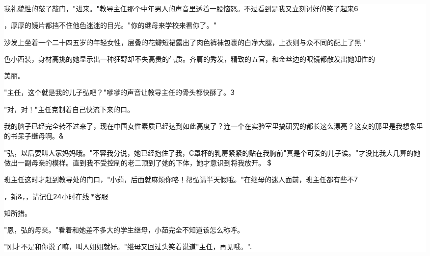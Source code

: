 

我礼貌性的敲了敲门，"进来。"教导主任那个中年男人的声音里透着一股恼怒。不过看到是我又立刻讨好的笑了起来6



，厚厚的镜片都挡不住他色迷迷的目光。"你的继母来学校来看你了。"





沙发上坐着一个二十四五岁的年轻女性，层叠的花瓣短裙露出了肉色裤袜包裹的白净大腿，上衣则与众不同的配上了黑 '



色小西装，身材高挑的她显示出一种狂野却不失高贵的气质。齐肩的秀发，精致的五官，和金丝边的眼镜都散发出她知性的



美丽。



"主任，这个就是我的儿子弘吧？"嗲嗲的声音让教导主任的骨头都快酥了。3



"对，对！"主任克制着自己快流下来的口。







我的脑子已经完全转不过来了，现在中国女性素质已经达到如此高度了？连一个在实验室里搞研究的都长这么漂亮？这女的那里是我想象里的书呆子继母啊。&







"弘，以后要叫人家妈妈哦。"不容我分说，她已经抱住了我，C罩杯的乳房紧紧的贴在我胸前"真是个可爱的儿子诶。"才没比我大几算的她做出一副母亲的模样。直到我不受控制的老二顶到了她的下体，她才意识到将我放开。 $





班主任这时才赶到教导处的门口，"小茹，后面就麻烦你咯！帮弘请半天假哦。"在继母的迷人面前，班主任都有些不7



，新&，，请记住24小时在线 *客服



知所措。









"恩，弘的母亲。"看着和她差不多大的学生继母，小茹完全不知道该怎么称呼。







"刚才不是和你说了嘛，叫人姐姐就好。"继母又回过头笑着说道"主任，再见哦。".


